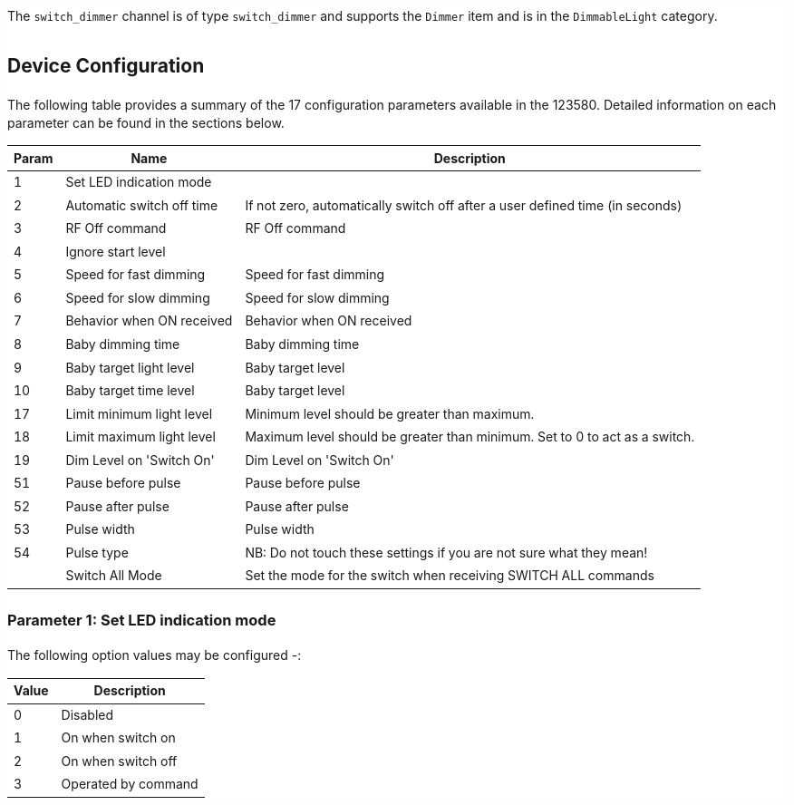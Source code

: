 The ```switch_dimmer``` channel is of type ```switch_dimmer``` and supports the ```Dimmer``` item and is in the ```DimmableLight``` category.



## Device Configuration

The following table provides a summary of the 17 configuration parameters available in the 123580.
Detailed information on each parameter can be found in the sections below.

| Param | Name  | Description |
|-------|-------|-------------|
| 1 | Set LED indication mode |  |
| 2 | Automatic switch off time | If not zero, automatically switch off after a user defined time (in seconds) |
| 3 | RF Off command | RF Off command |
| 4 | Ignore start level |  |
| 5 | Speed for fast dimming | Speed for fast dimming |
| 6 | Speed for slow dimming | Speed for slow dimming |
| 7 | Behavior when ON received | Behavior when ON received |
| 8 | Baby dimming time | Baby dimming time |
| 9 | Baby target light level | Baby target level |
| 10 | Baby target time level | Baby target level |
| 17 | Limit minimum light level | Minimum level should be greater than maximum. |
| 18 | Limit maximum light level | Maximum level should be greater than minimum. Set to 0 to act as a switch. |
| 19 | Dim Level on 'Switch On' | Dim Level on 'Switch On' |
| 51 | Pause before pulse | Pause before pulse |
| 52 | Pause after pulse | Pause after pulse |
| 53 | Pulse width | Pulse width |
| 54 | Pulse type | NB: Do not touch these settings if you are not sure what they mean! |
|  | Switch All Mode | Set the mode for the switch when receiving SWITCH ALL commands |

### Parameter 1: Set LED indication mode



The following option values may be configured -:

| Value  | Description |
|--------|-------------|
| 0 | Disabled |
| 1 | On when switch on |
| 2 | On when switch off |
| 3 | Operated by command |
